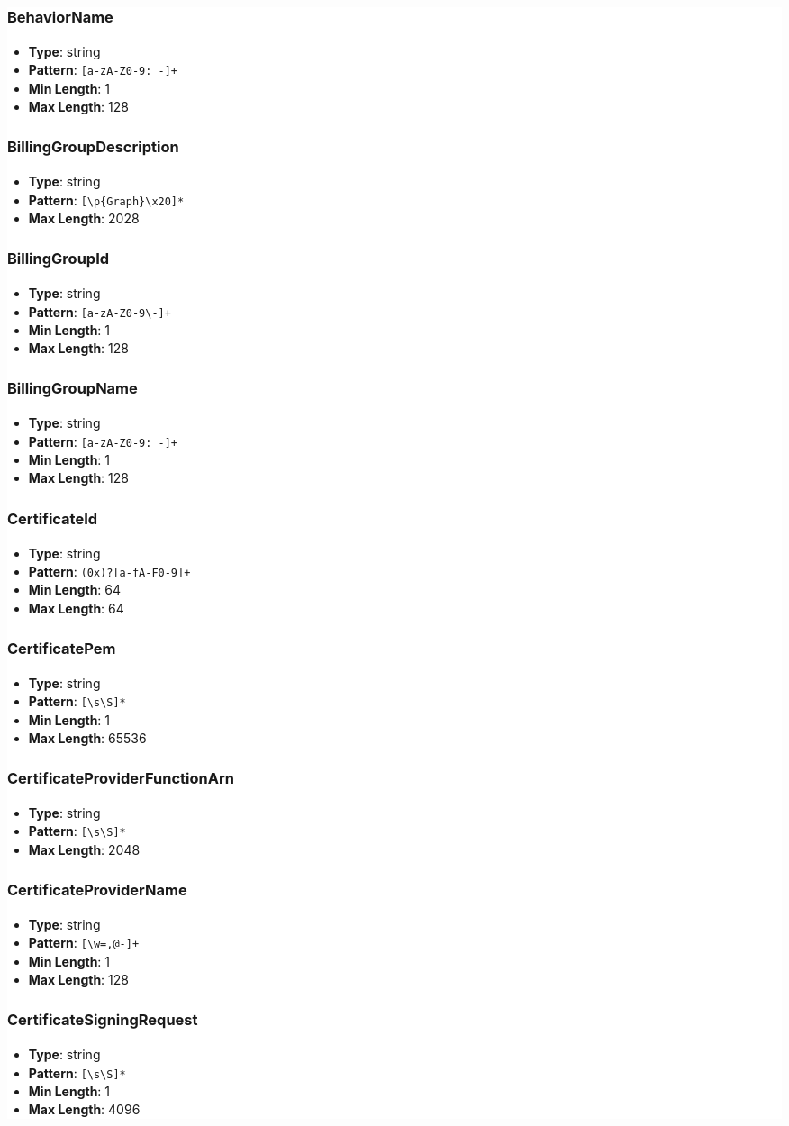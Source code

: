 ### BehaviorName
- **Type**: string
- **Pattern**: `[a-zA-Z0-9:_-]+`
- **Min Length**: 1
- **Max Length**: 128

### BillingGroupDescription
- **Type**: string
- **Pattern**: `[\p{Graph}\x20]*`
- **Max Length**: 2028

### BillingGroupId
- **Type**: string
- **Pattern**: `[a-zA-Z0-9\-]+`
- **Min Length**: 1
- **Max Length**: 128

### BillingGroupName
- **Type**: string
- **Pattern**: `[a-zA-Z0-9:_-]+`
- **Min Length**: 1
- **Max Length**: 128

### CertificateId
- **Type**: string
- **Pattern**: `(0x)?[a-fA-F0-9]+`
- **Min Length**: 64
- **Max Length**: 64

### CertificatePem
- **Type**: string
- **Pattern**: `[\s\S]*`
- **Min Length**: 1
- **Max Length**: 65536

### CertificateProviderFunctionArn
- **Type**: string
- **Pattern**: `[\s\S]*`
- **Max Length**: 2048

### CertificateProviderName
- **Type**: string
- **Pattern**: `[\w=,@-]+`
- **Min Length**: 1
- **Max Length**: 128

### CertificateSigningRequest
- **Type**: string
- **Pattern**: `[\s\S]*`
- **Min Length**: 1
- **Max Length**: 4096
